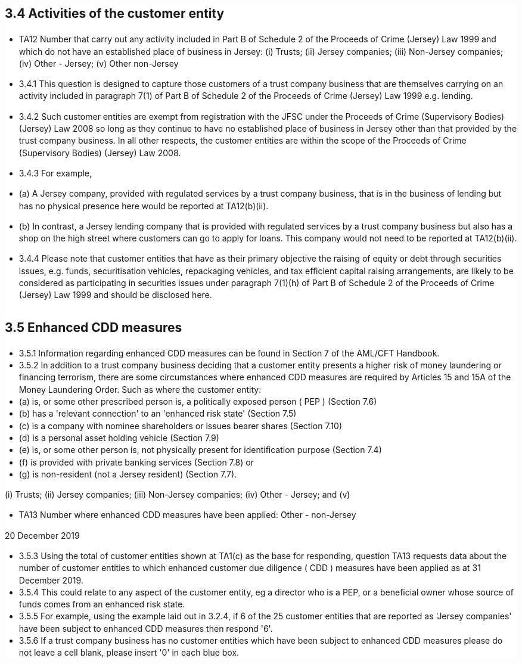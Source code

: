 ## 3.4 Activities of the customer entity

- TA12 Number that carry out any activity included in Part B of Schedule 2 of the Proceeds of Crime (Jersey) Law 1999 and which do not have an established place of business in Jersey: (i) Trusts; (ii) Jersey companies; (iii) Non-Jersey companies; (iv) Other - Jersey; (v) Other non-Jersey

- 3.4.1 This question is designed to capture those customers of a trust company business that are themselves carrying on an activity included in paragraph 7(1) of Part B of Schedule 2 of the Proceeds of Crime (Jersey) Law 1999 e.g. lending.
- 3.4.2 Such customer entities are exempt from registration with the JFSC under the Proceeds of Crime (Supervisory Bodies) (Jersey) Law 2008 so long as they continue to have no established place of business in Jersey other than that provided by the trust company business. In all other respects, the customer entities are within the scope of the Proceeds of Crime (Supervisory Bodies) (Jersey) Law 2008.
- 3.4.3 For example,
- (a) A Jersey company, provided with regulated services by a trust company business, that is in the business of lending but has no physical presence here would be reported at TA12(b)(ii).
- (b) In contrast, a Jersey lending company that is provided with regulated services by a trust company business but also has a shop on the high street where customers can go to apply for loans. This company would not need to be reported at TA12(b)(ii).
- 3.4.4 Please note that customer entities that have as their primary objective the raising of equity or debt through securities issues, e.g. funds, securitisation vehicles, repackaging vehicles, and tax efficient capital raising arrangements, are likely to be considered as participating in securities issues under paragraph 7(1)(h) of Part B of Schedule 2 of the Proceeds of Crime (Jersey) Law 1999 and should be disclosed here.

## 3.5 Enhanced CDD measures

- 3.5.1 Information regarding enhanced CDD measures can be found in Section 7 of the AML/CFT Handbook.
- 3.5.2 In addition to a trust company business deciding that a customer entity presents a higher risk of money laundering or financing terrorism, there are some circumstances where enhanced CDD measures are required by Articles 15 and 15A of the Money Laundering Order. Such as where the customer entity:
- (a) is, or some other prescribed person is, a politically exposed person ( PEP ) (Section 7.6)
- (b) has a 'relevant connection' to an 'enhanced risk state' (Section 7.5)
- (c) is a company with nominee shareholders or issues bearer shares (Section 7.10)
- (d) is a personal asset holding vehicle (Section 7.9)
- (e) is, or some other person is, not physically present for identification purpose (Section 7.4)
- (f) is provided with private banking services (Section 7.8) or
- (g) is non-resident (not a Jersey resident) (Section 7.7).

(i) Trusts; (ii) Jersey companies; (iii) Non-Jersey companies; (iv) Other - Jersey; and (v)

- TA13 Number where enhanced CDD measures have been applied: Other - non-Jersey

20 December 2019

- 3.5.3 Using the total of customer entities shown at TA1(c) as the base for responding, question TA13 requests data about the number of customer entities to which enhanced customer due diligence ( CDD ) measures have been applied as at 31 December 2019.
- 3.5.4 This could relate to any aspect of the customer entity, eg a director who is a PEP, or a beneficial owner whose source of funds comes from an enhanced risk state.
- 3.5.5 For example, using the example laid out in 3.2.4, if 6 of the 25 customer entities that are reported as 'Jersey companies' have been subject to enhanced CDD measures then respond '6'.
- 3.5.6 If a trust company business has no customer entities which have been subject to enhanced CDD measures please do not leave a cell blank, please insert '0' in each blue box.

